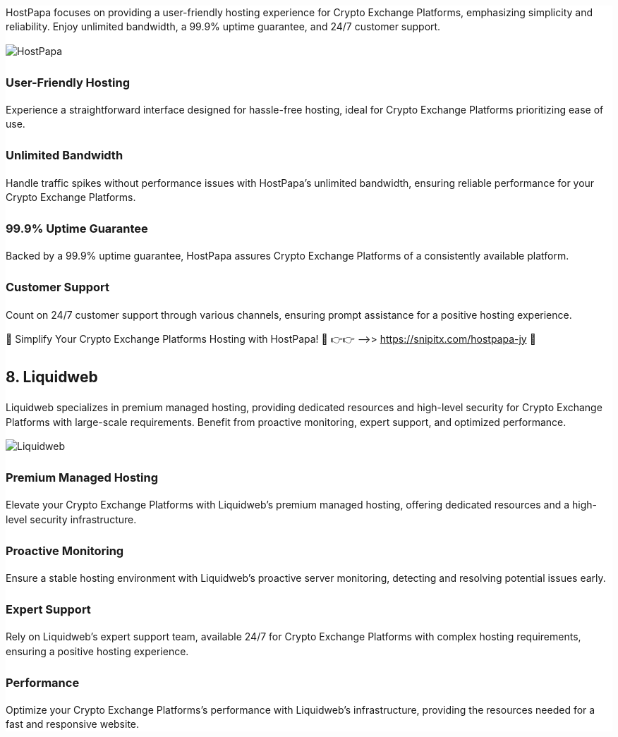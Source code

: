 HostPapa focuses on providing a user-friendly hosting experience for Crypto Exchange Platforms, emphasizing simplicity and reliability. Enjoy unlimited bandwidth, a 99.9% uptime guarantee, and 24/7 customer support.

![HostPapa](https://i.imgur.com/ouDTkvl.jpeg "HostPapa Hosting")

### User-Friendly Hosting
Experience a straightforward interface designed for hassle-free hosting, ideal for Crypto Exchange Platforms prioritizing ease of use.

### Unlimited Bandwidth
Handle traffic spikes without performance issues with HostPapa’s unlimited bandwidth, ensuring reliable performance for your Crypto Exchange Platforms.

### 99.9% Uptime Guarantee
Backed by a 99.9% uptime guarantee, HostPapa assures Crypto Exchange Platforms of a consistently available platform.

### Customer Support
Count on 24/7 customer support through various channels, ensuring prompt assistance for a positive hosting experience.

🌈 Simplify Your Crypto Exchange Platforms Hosting with HostPapa! 🚀
👉👉 -->> https://snipitx.com/hostpapa-jy 🚀

## 8. Liquidweb

Liquidweb specializes in premium managed hosting, providing dedicated resources and high-level security for Crypto Exchange Platforms with large-scale requirements. Benefit from proactive monitoring, expert support, and optimized performance.

![Liquidweb](https://i.imgur.com/4IvT9SC.jpeg "Liquidweb Hosting")

### Premium Managed Hosting
Elevate your Crypto Exchange Platforms with Liquidweb’s premium managed hosting, offering dedicated resources and a high-level security infrastructure.

### Proactive Monitoring
Ensure a stable hosting environment with Liquidweb’s proactive server monitoring, detecting and resolving potential issues early.

### Expert Support
Rely on Liquidweb’s expert support team, available 24/7 for Crypto Exchange Platforms with complex hosting requirements, ensuring a positive hosting experience.

### Performance
Optimize your Crypto Exchange Platforms’s performance with Liquidweb’s infrastructure, providing the resources needed for a fast and responsive website.
